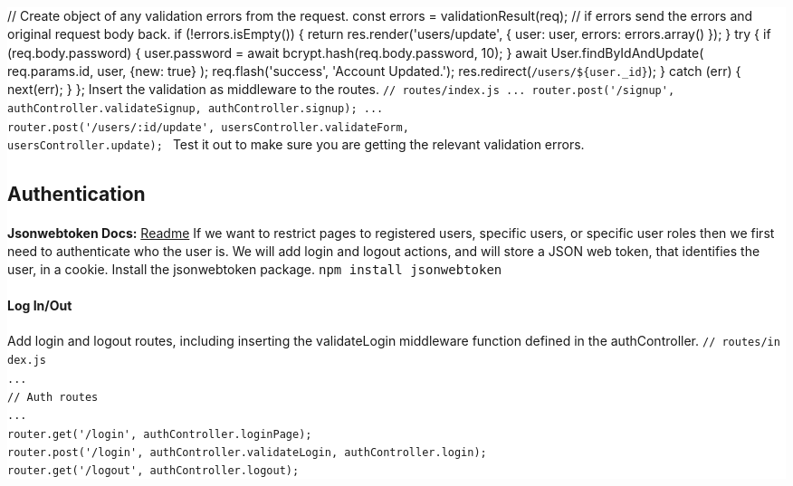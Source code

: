 
  // Create object of any validation errors from the request.
  const errors = validationResult(req);
  // if errors send the errors and original request body back.
  if (!errors.isEmpty()) {
    return res.render('users/update', { user: user, errors: errors.array() });
  }
  try {
    if (req.body.password) {
      user.password = await bcrypt.hash(req.body.password, 10);
    }
    await User.findByIdAndUpdate(
      req.params.id, 
      user, 
      {new: true}
    );
    req.flash('success', 'Account Updated.');
    res.redirect(`/users/${user._id}`);
  } catch (err) {
    next(err);
  }
};
</code>
Insert the validation as middleware to the routes.
<code>// routes/index.js
...
router.post('/signup', authController.validateSignup, authController.signup);
...
router.post('/users/:id/update', usersController.validateForm, usersController.update);
</code>
Test it out to make sure you are getting the relevant validation errors.

<h2 id='authentication'>Authentication</h2>
<b>Jsonwebtoken Docs:</b> <a href="https://github.com/auth0/node-jsonwebtoken">Readme</a>
If we want to restrict pages to registered users, specific users, or specific user roles then we first need to authenticate who the user is.
We will add login and logout actions, and will store a JSON web token, that identifies the user, in a cookie.
Install the jsonwebtoken package.
<kbd>npm install jsonwebtoken</kbd>

<h4 id='login-out'>Log In/Out</h4>
Add login and logout routes, including inserting the validateLogin middleware function defined in the authController.
<code>// routes/index.js 
...
// Auth routes
...
router.get('/login', authController.loginPage);
router.post('/login', authController.validateLogin, authController.login);
router.get('/logout', authController.logout);
</code>
